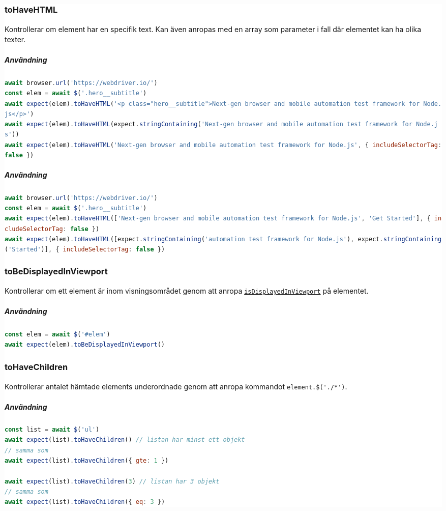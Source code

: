 ### toHaveHTML

Kontrollerar om element har en specifik text. Kan även anropas med en array som parameter i fall där elementet kan ha olika texter.

##### Användning

```js
await browser.url('https://webdriver.io/')
const elem = await $('.hero__subtitle')
await expect(elem).toHaveHTML('<p class="hero__subtitle">Next-gen browser and mobile automation test framework for Node.js</p>')
await expect(elem).toHaveHTML(expect.stringContaining('Next-gen browser and mobile automation test framework for Node.js'))
await expect(elem).toHaveHTML('Next-gen browser and mobile automation test framework for Node.js', { includeSelectorTag: false })
```

##### Användning

```js
await browser.url('https://webdriver.io/')
const elem = await $('.hero__subtitle')
await expect(elem).toHaveHTML(['Next-gen browser and mobile automation test framework for Node.js', 'Get Started'], { includeSelectorTag: false })
await expect(elem).toHaveHTML([expect.stringContaining('automation test framework for Node.js'), expect.stringContaining('Started')], { includeSelectorTag: false })
```

### toBeDisplayedInViewport

Kontrollerar om ett element är inom visningsområdet genom att anropa [`isDisplayedInViewport`](https://webdriver.io/docs/api/element/isDisplayedInViewport) på elementet.

##### Användning

```js
const elem = await $('#elem')
await expect(elem).toBeDisplayedInViewport()
```

### toHaveChildren

Kontrollerar antalet hämtade elements underordnade genom att anropa kommandot `element.$('./*')`.

##### Användning

```js
const list = await $('ul')
await expect(list).toHaveChildren() // listan har minst ett objekt
// samma som
await expect(list).toHaveChildren({ gte: 1 })

await expect(list).toHaveChildren(3) // listan har 3 objekt
// samma som 
await expect(list).toHaveChildren({ eq: 3 })
```
